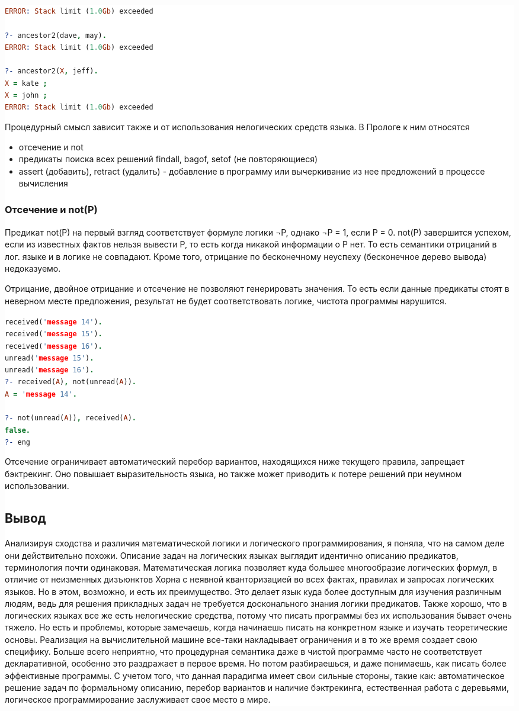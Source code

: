 ```prolog
ERROR: Stack limit (1.0Gb) exceeded

?- ancestor2(dave, may). 
ERROR: Stack limit (1.0Gb) exceeded

?- ancestor2(X, jeff).    
X = kate ;
X = john ;
ERROR: Stack limit (1.0Gb) exceeded
```

Процедурный смысл зависит также и от использования нелогических средств языка. В Прологе к ним относятся
- отсечение и not
- предикаты поиска всех решений findall, bagof, setof (не повторяющиеся)
- assert (добавить), retract (удалить) - добавление в программу или вычеркивание из нее предложений в процессе вычисления

### Отсечение и not(P)
Предикат not(P) на первый взгляд соответствует формуле логики ¬P, однако ¬P = 1, если P = 0. not(P) завершится успехом, если из известных фактов нельзя вывести P, то есть когда никакой информации о P нет. То есть семантики отрицаний в лог. языке и в логике не совпадают.
Кроме того, отрицание по бесконечному неуспеху (бесконечное дерево вывода) недоказуемо.

Отрицание, двойное отрицание и отсечение не позволяют генерировать значения. То есть если данные предикаты стоят в неверном месте предложения, результат не будет соответствовать логике, чистота программы нарушится.
```prolog
received('message 14').
received('message 15').
received('message 16').
unread('message 15').
unread('message 16').
?- received(A), not(unread(A)).
A = 'message 14'.

?- not(unread(A)), received(A).
false.
?- eng
```
Отсечение ограничивает автоматический перебор вариантов, находящихся ниже текущего правила, запрещает бэктрекинг. Оно повышает выразительность языка, но также может приводить к потере решений при неумном использовании.

## Вывод
Анализируя сходства и различия математической логики и логического программирования, я поняла, что на самом деле они действительно похожи. Описание задач на логических языках выглядит идентично описанию предикатов, терминология почти одинаковая. Математическая логика позволяет куда большее многообразие логических формул, в отличие от неизменных дизъюнктов Хорна с неявной кванторизацией во всех фактах, правилах и запросах логических языков. Но в этом, возможно, и есть их преимущество. Это делает язык куда более доступным для изучения различным людям, ведь для решения прикладных задач не требуется досконального знания логики предикатов. Также хорошо, что в логических языках все же есть нелогические средства, потому что писать программы без их использования бывает очень тяжело. Но есть и проблемы, которые замечаешь, когда начинаешь писать на конкретном языке и изучать теоретические основы. Реализация на вычислительной машине все-таки накладывает ограничения и в то же время создает свою специфику. Больше всего неприятно, что процедурная семантика даже в чистой программе часто не соответствует декларативной, особенно это раздражает в первое время. Но потом разбираешься, и даже понимаешь, как писать более эффективные программы. С учетом того, что данная парадигма имеет свои сильные стороны, такие как: автоматическое решение задач по формальному описанию, перебор вариантов и наличие бэктрекинга, естественная работа с деревьями, логическое программирование заслуживает свое место в мире.
